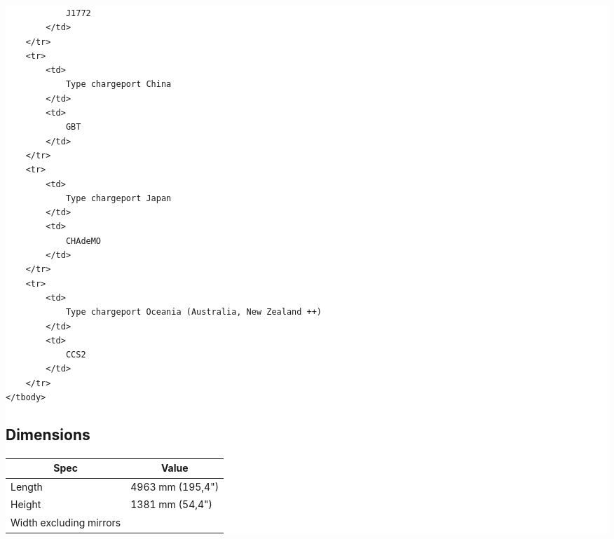 				J1772
			</td>
		</tr>
		<tr>
			<td>
				Type chargeport China
			</td>
			<td>
				GBT
			</td>
		</tr>
		<tr>
			<td>
				Type chargeport Japan
			</td>
			<td>
				CHAdeMO
			</td>
		</tr>
		<tr>
			<td>
				Type chargeport Oceania (Australia, New Zealand ++)
			</td>
			<td>
				CCS2
			</td>
		</tr>
	</tbody>
</table>

## Dimensions

<table class="table table-striped border">
	<thead>
			<tr>
			<th>
				Spec
			</th>
			<th>
				Value
			</th>
			</tr>
	</thead>
	<tbody>
		<tr>
			<td>
				Length
			</td>
			<td>
				4963 mm (195,4")
			</td>
		</tr>
		<tr>
			<td>
				Height
			</td>
			<td>
				1381 mm (54,4")
			</td>
		</tr>
		<tr>
			<td>
				Width excluding mirrors
